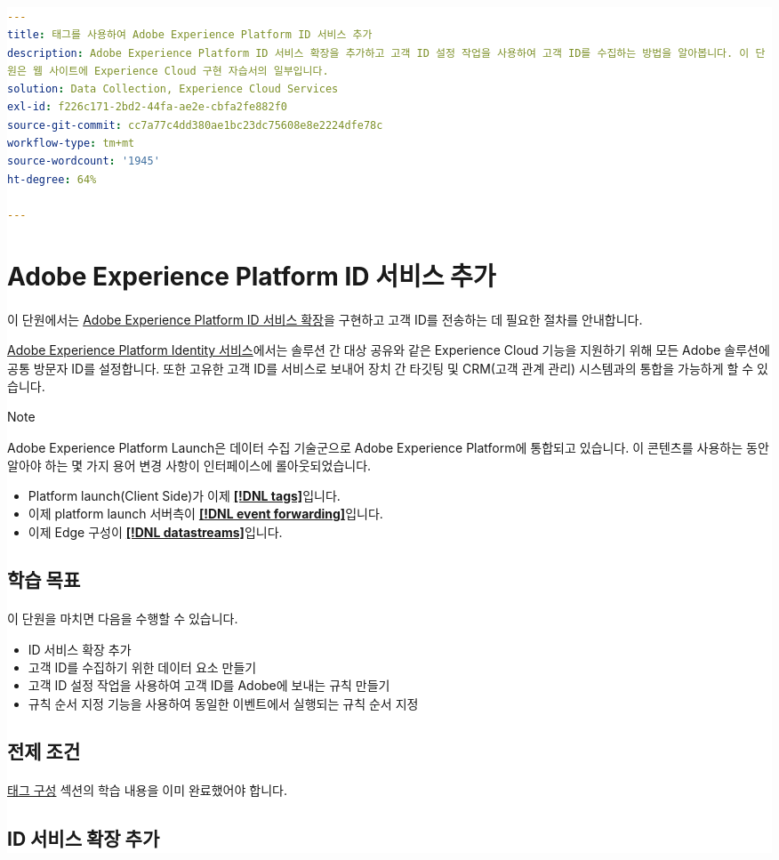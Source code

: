```yaml
---
title: 태그를 사용하여 Adobe Experience Platform ID 서비스 추가
description: Adobe Experience Platform ID 서비스 확장을 추가하고 고객 ID 설정 작업을 사용하여 고객 ID를 수집하는 방법을 알아봅니다. 이 단원은 웹 사이트에 Experience Cloud 구현 자습서의 일부입니다.
solution: Data Collection, Experience Cloud Services
exl-id: f226c171-2bd2-44fa-ae2e-cbfa2fe882f0
source-git-commit: cc7a77c4dd380ae1bc23dc75608e8e2224dfe78c
workflow-type: tm+mt
source-wordcount: '1945'
ht-degree: 64%

---
```


# Adobe Experience Platform ID 서비스 추가

이 단원에서는 [Adobe Experience Platform ID 서비스 확장](https://experienceleague.adobe.com/docs/experience-platform/tags/extensions/adobe/id-service/overview.html?lang=ko)을 구현하고 고객 ID를 전송하는 데 필요한 절차를 안내합니다.

[Adobe Experience Platform Identity 서비스](https://experienceleague.adobe.com/docs/id-service/using/home.html?lang=ko)에서는 솔루션 간 대상 공유와 같은 Experience Cloud 기능을 지원하기 위해 모든 Adobe 솔루션에 공통 방문자 ID를 설정합니다. 또한 고유한 고객 ID를 서비스로 보내어 장치 간 타깃팅 및 CRM(고객 관계 관리) 시스템과의 통합을 가능하게 할 수 있습니다.

>[!NOTE]
>
>Adobe Experience Platform Launch은 데이터 수집 기술군으로 Adobe Experience Platform에 통합되고 있습니다. 이 콘텐츠를 사용하는 동안 알아야 하는 몇 가지 용어 변경 사항이 인터페이스에 롤아웃되었습니다.
>
> * Platform launch(Client Side)가 이제 **[[!DNL tags]](https://experienceleague.adobe.com/docs/experience-platform/tags/home.html?lang=ko)**&#x200B;입니다.
> * 이제 platform launch 서버측이 **[[!DNL event forwarding]](https://experienceleague.adobe.com/docs/experience-platform/tags/event-forwarding/overview.html?lang=ko)**&#x200B;입니다.
> * 이제 Edge 구성이 **[[!DNL datastreams]](https://experienceleague.adobe.com/docs/experience-platform/edge/fundamentals/datastreams.html?lang=ko)**&#x200B;입니다.

## 학습 목표

이 단원을 마치면 다음을 수행할 수 있습니다.

* ID 서비스 확장 추가
* 고객 ID를 수집하기 위한 데이터 요소 만들기
* 고객 ID 설정 작업을 사용하여 고객 ID를 Adobe에 보내는 규칙 만들기
* 규칙 순서 지정 기능을 사용하여 동일한 이벤트에서 실행되는 규칙 순서 지정

## 전제 조건

[태그 구성](create-a-property.md) 섹션의 학습 내용을 이미 완료했어야 합니다.

## ID 서비스 확장 추가
